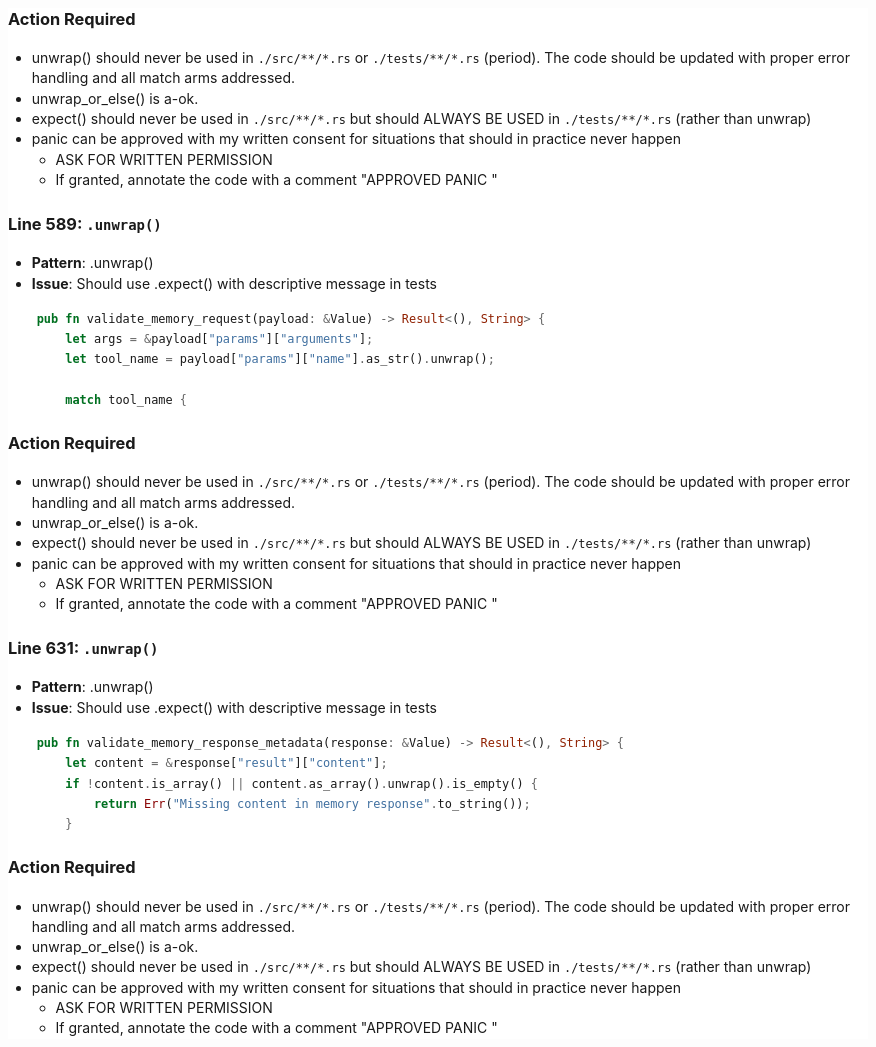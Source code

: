 ### Action Required

- unwrap() should never be used in `./src/**/*.rs` or `./tests/**/*.rs` (period). The code should be updated with proper error handling and all match arms addressed.
- unwrap_or_else() is a-ok. 
- expect() should never be used in `./src/**/*.rs` but should ALWAYS BE USED in `./tests/**/*.rs` (rather than unwrap)
- panic can be approved with my written consent for situations that should in practice never happen  
  - ASK FOR WRITTEN PERMISSION
  - If granted, annotate the code with a comment "APPROVED PANIC "


### Line 589: `.unwrap()`

- **Pattern**: .unwrap()
- **Issue**: Should use .expect() with descriptive message in tests

```rust
    pub fn validate_memory_request(payload: &Value) -> Result<(), String> {
        let args = &payload["params"]["arguments"];
        let tool_name = payload["params"]["name"].as_str().unwrap();

        match tool_name {
```

### Action Required

- unwrap() should never be used in `./src/**/*.rs` or `./tests/**/*.rs` (period). The code should be updated with proper error handling and all match arms addressed.
- unwrap_or_else() is a-ok. 
- expect() should never be used in `./src/**/*.rs` but should ALWAYS BE USED in `./tests/**/*.rs` (rather than unwrap)
- panic can be approved with my written consent for situations that should in practice never happen  
  - ASK FOR WRITTEN PERMISSION
  - If granted, annotate the code with a comment "APPROVED PANIC "


### Line 631: `.unwrap()`

- **Pattern**: .unwrap()
- **Issue**: Should use .expect() with descriptive message in tests

```rust
    pub fn validate_memory_response_metadata(response: &Value) -> Result<(), String> {
        let content = &response["result"]["content"];
        if !content.is_array() || content.as_array().unwrap().is_empty() {
            return Err("Missing content in memory response".to_string());
        }
```

### Action Required

- unwrap() should never be used in `./src/**/*.rs` or `./tests/**/*.rs` (period). The code should be updated with proper error handling and all match arms addressed.
- unwrap_or_else() is a-ok. 
- expect() should never be used in `./src/**/*.rs` but should ALWAYS BE USED in `./tests/**/*.rs` (rather than unwrap)
- panic can be approved with my written consent for situations that should in practice never happen  
  - ASK FOR WRITTEN PERMISSION
  - If granted, annotate the code with a comment "APPROVED PANIC "
